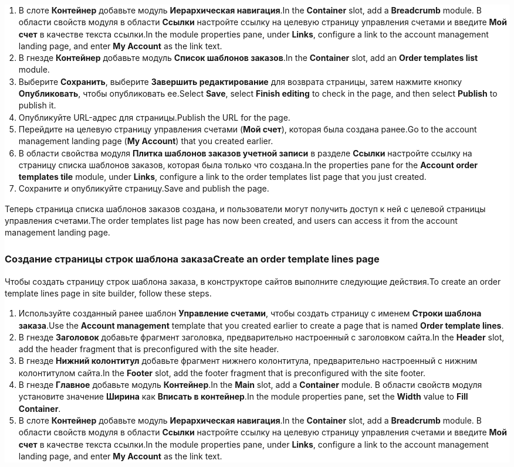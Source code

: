1. <span data-ttu-id="eb587-298">В слоте **Контейнер** добавьте модуль **Иерархическая навигация**.</span><span class="sxs-lookup"><span data-stu-id="eb587-298">In the **Container** slot, add a **Breadcrumb** module.</span></span> <span data-ttu-id="eb587-299">В области свойств модуля в области **Ссылки** настройте ссылку на целевую страницу управления счетами и введите **Мой счет** в качестве текста ссылки.</span><span class="sxs-lookup"><span data-stu-id="eb587-299">In the module properties pane, under **Links**, configure a link to the account management landing page, and enter **My Account** as the link text.</span></span>
1. <span data-ttu-id="eb587-300">В гнезде **Контейнер** добавьте модуль **Список шаблонов заказов**.</span><span class="sxs-lookup"><span data-stu-id="eb587-300">In the **Container** slot, add an **Order templates list** module.</span></span>
1. <span data-ttu-id="eb587-301">Выберите **Сохранить**, выберите **Завершить редактирование** для возврата страницы, затем нажмите кнопку **Опубликовать**, чтобы опубликовать ее.</span><span class="sxs-lookup"><span data-stu-id="eb587-301">Select **Save**, select **Finish editing** to check in the page, and then select **Publish** to publish it.</span></span>
1. <span data-ttu-id="eb587-302">Опубликуйте URL-адрес для страницы.</span><span class="sxs-lookup"><span data-stu-id="eb587-302">Publish the URL for the page.</span></span>
1. <span data-ttu-id="eb587-303">Перейдите на целевую страницу управления счетами (**Мой счет**), которая была создана ранее.</span><span class="sxs-lookup"><span data-stu-id="eb587-303">Go to the account management landing page (**My Account**) that you created earlier.</span></span>
1. <span data-ttu-id="eb587-304">В области свойства модуля **Плитка шаблонов заказов учетной записи** в разделе **Ссылки** настройте ссылку на страницу списка шаблонов заказов, которая была только что создана.</span><span class="sxs-lookup"><span data-stu-id="eb587-304">In the properties pane for the **Account order templates tile** module, under **Links**, configure a link to the order templates list page that you just created.</span></span>
1. <span data-ttu-id="eb587-305">Сохраните и опубликуйте страницу.</span><span class="sxs-lookup"><span data-stu-id="eb587-305">Save and publish the page.</span></span>

<span data-ttu-id="eb587-306">Теперь страница списка шаблонов заказов создана, и пользователи могут получить доступ к ней с целевой страницы управления счетами.</span><span class="sxs-lookup"><span data-stu-id="eb587-306">The order templates list page has now been created, and users can access it from the account management landing page.</span></span>

### <a name="create-an-order-template-lines-page"></a><span data-ttu-id="eb587-307">Создание страницы строк шаблона заказа</span><span class="sxs-lookup"><span data-stu-id="eb587-307">Create an order template lines page</span></span>

<span data-ttu-id="eb587-308">Чтобы создать страницу строк шаблона заказа, в конструкторе сайтов выполните следующие действия.</span><span class="sxs-lookup"><span data-stu-id="eb587-308">To create an order template lines page in site builder, follow these steps.</span></span>

1. <span data-ttu-id="eb587-309">Используйте созданный ранее шаблон **Управление счетами**, чтобы создать страницу с именем **Строки шаблона заказа**.</span><span class="sxs-lookup"><span data-stu-id="eb587-309">Use the **Account management** template that you created earlier to create a page that is named **Order template lines**.</span></span>
1. <span data-ttu-id="eb587-310">В гнезде **Заголовок** добавьте фрагмент заголовка, предварительно настроенный с заголовком сайта.</span><span class="sxs-lookup"><span data-stu-id="eb587-310">In the **Header** slot, add the header fragment that is preconfigured with the site header.</span></span>
1. <span data-ttu-id="eb587-311">В гнезде **Нижний колонтитул** добавьте фрагмент нижнего колонтитула, предварительно настроенный с нижним колонтитулом сайта.</span><span class="sxs-lookup"><span data-stu-id="eb587-311">In the **Footer** slot, add the footer fragment that is preconfigured with the site footer.</span></span>
1. <span data-ttu-id="eb587-312">В гнезде **Главное** добавьте модуль **Контейнер**.</span><span class="sxs-lookup"><span data-stu-id="eb587-312">In the **Main** slot, add a **Container** module.</span></span> <span data-ttu-id="eb587-313">В области свойств модуля установите значение **Ширина** как **Вписать в контейнер**.</span><span class="sxs-lookup"><span data-stu-id="eb587-313">In the module properties pane, set the **Width** value to **Fill Container**.</span></span>
1. <span data-ttu-id="eb587-314">В слоте **Контейнер** добавьте модуль **Иерархическая навигация**.</span><span class="sxs-lookup"><span data-stu-id="eb587-314">In the **Container** slot, add a **Breadcrumb** module.</span></span> <span data-ttu-id="eb587-315">В области свойств модуля в области **Ссылки** настройте ссылку на целевую страницу управления счетами и введите **Мой счет** в качестве текста ссылки.</span><span class="sxs-lookup"><span data-stu-id="eb587-315">In the module properties pane, under **Links**, configure a link to the account management landing page, and enter **My Account** as the link text.</span></span>